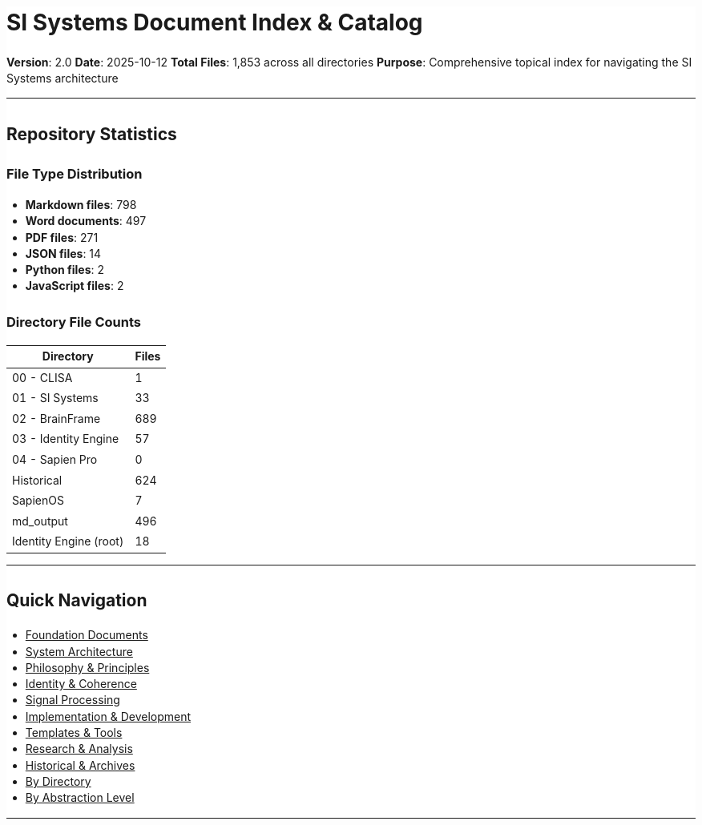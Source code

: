 # SI Systems Document Index & Catalog

**Version**: 2.0
**Date**: 2025-10-12
**Total Files**: 1,853 across all directories
**Purpose**: Comprehensive topical index for navigating the SI Systems architecture

---

## Repository Statistics

### File Type Distribution
- **Markdown files**: 798
- **Word documents**: 497
- **PDF files**: 271
- **JSON files**: 14
- **Python files**: 2
- **JavaScript files**: 2

### Directory File Counts
| Directory | Files |
|-----------|-------|
| 00 - CLISA | 1 |
| 01 - SI Systems | 33 |
| 02 - BrainFrame | 689 |
| 03 - Identity Engine | 57 |
| 04 - Sapien Pro | 0 |
| Historical | 624 |
| SapienOS | 7 |
| md_output | 496 |
| Identity Engine (root) | 18 |

---

## Quick Navigation

- [Foundation Documents](#foundation-documents)
- [System Architecture](#system-architecture)
- [Philosophy & Principles](#philosophy--principles)
- [Identity & Coherence](#identity--coherence)
- [Signal Processing](#signal-processing)
- [Implementation & Development](#implementation--development)
- [Templates & Tools](#templates--tools)
- [Research & Analysis](#research--analysis)
- [Historical & Archives](#historical--archives)
- [By Directory](#by-directory-structure)
- [By Abstraction Level](#by-abstraction-level)

---